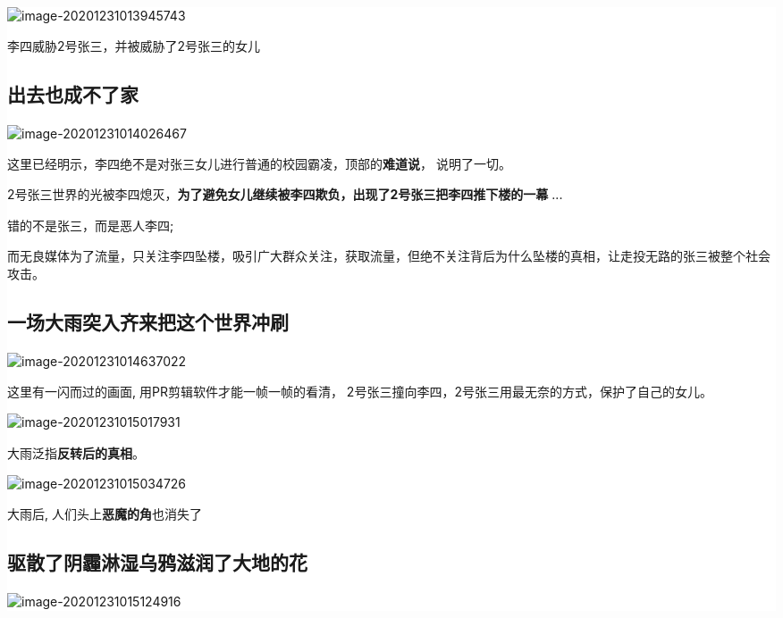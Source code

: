 

![image-20201231013945743](https://cdn.fangyuanxiaozhan.com/assets/1694244791706RSmRtRFa.png)



李四威胁2号张三，并被威胁了2号张三的女儿



## 出去也成不了家



![image-20201231014026467](https://cdn.fangyuanxiaozhan.com/assets/1694244798346cfTfTw5A.png)



这里已经明示，李四绝不是对张三女儿进行普通的校园霸凌，顶部的**难道说**， 说明了一切。



2号张三世界的光被李四熄灭，**为了避免女儿继续被李四欺负，出现了2号张三把李四推下楼的一幕** ...



错的不是张三，而是恶人李四;



而无良媒体为了流量，只关注李四坠楼，吸引广大群众关注，获取流量，但绝不关注背后为什么坠楼的真相，让走投无路的张三被整个社会攻击。



## 一场大雨突入齐来把这个世界冲刷

![image-20201231014637022](https://cdn.fangyuanxiaozhan.com/assets/1694244803474wbQz5d33.png)



这里有一闪而过的画面, 用PR剪辑软件才能一帧一帧的看清， 2号张三撞向李四，2号张三用最无奈的方式，保护了自己的女儿。

![image-20201231015017931](https://cdn.fangyuanxiaozhan.com/assets/1694244806889Cm7Xc8fT.png)



大雨泛指**反转后的真相**。



![image-20201231015034726](https://cdn.fangyuanxiaozhan.com/assets/1694244809566EdciCzEA.png)



大雨后, 人们头上**恶魔的角**也消失了



## 驱散了阴霾淋湿乌鸦滋润了大地的花



![image-20201231015124916](https://cdn.fangyuanxiaozhan.com/assets/1694244813238h27yFt5z.png)


